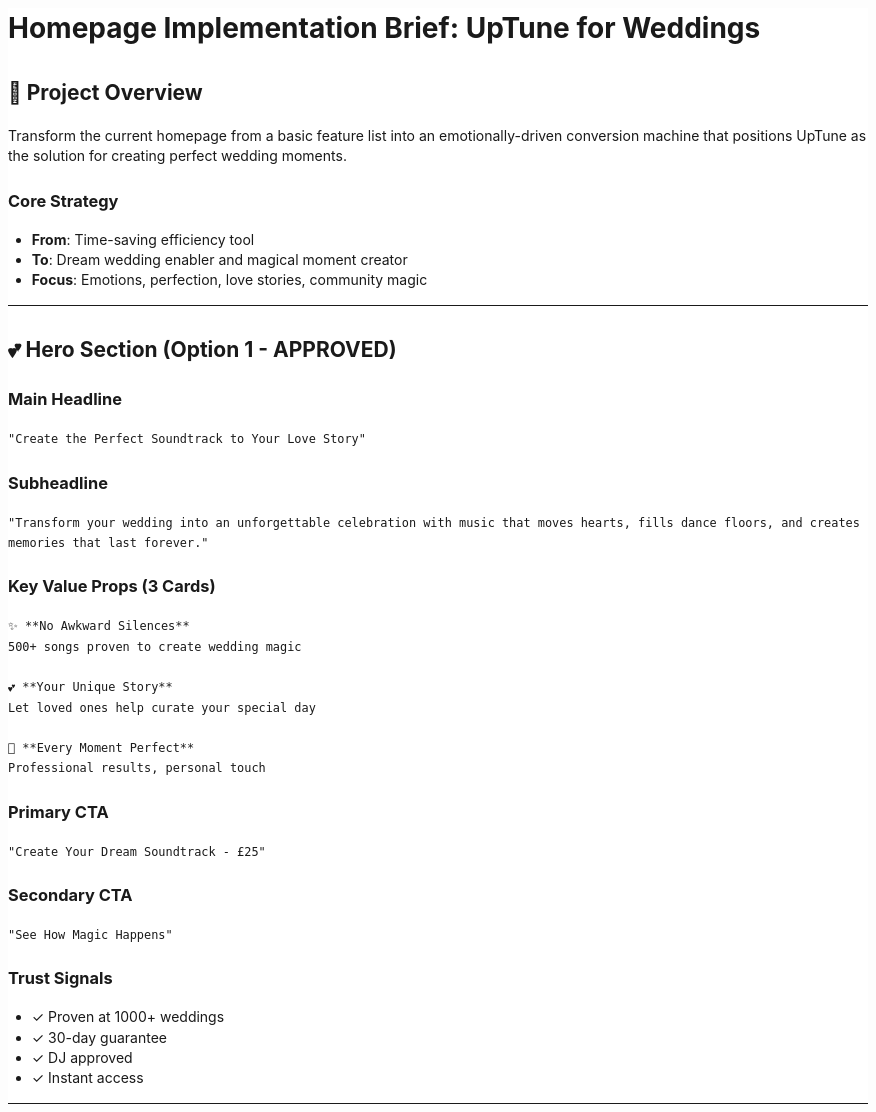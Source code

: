 # Homepage Implementation Brief: UpTune for Weddings

## 🎯 **Project Overview**

Transform the current homepage from a basic feature list into an emotionally-driven conversion machine that positions UpTune as the solution for creating perfect wedding moments.

### **Core Strategy**
- **From**: Time-saving efficiency tool
- **To**: Dream wedding enabler and magical moment creator
- **Focus**: Emotions, perfection, love stories, community magic

---

## 💕 **Hero Section (Option 1 - APPROVED)**

### **Main Headline**
```
"Create the Perfect Soundtrack to Your Love Story"
```

### **Subheadline** 
```
"Transform your wedding into an unforgettable celebration with music that moves hearts, fills dance floors, and creates memories that last forever."
```

### **Key Value Props (3 Cards)**
```
✨ **No Awkward Silences**
500+ songs proven to create wedding magic

💕 **Your Unique Story**  
Let loved ones help curate your special day

🎵 **Every Moment Perfect**
Professional results, personal touch
```

### **Primary CTA**
```
"Create Your Dream Soundtrack - £25"
```

### **Secondary CTA**
```
"See How Magic Happens"
```

### **Trust Signals**
- ✓ Proven at 1000+ weddings
- ✓ 30-day guarantee  
- ✓ DJ approved
- ✓ Instant access

---